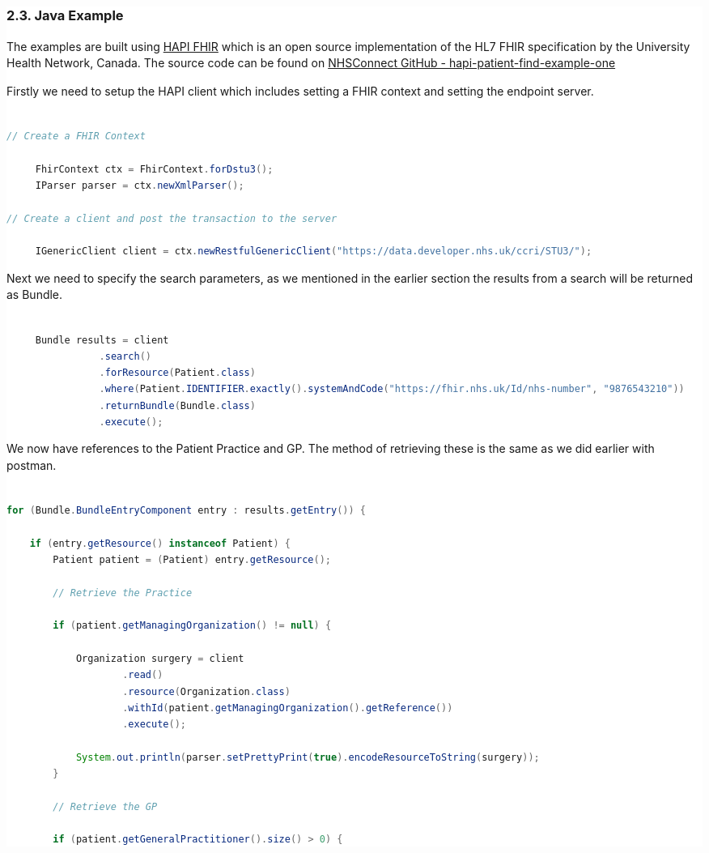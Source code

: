
### 2.3. Java Example ###

The examples are built using [HAPI FHIR](http://hapifhir.io/) which is an open source implementation of the HL7 FHIR specification by the University Health Network, Canada. The source code can be found on [NHSConnect GitHub - hapi-patient-find-example-one](https://github.com/nhsconnect/careconnect-examples/tree/master/hapi-patient-find-example-one)

Firstly we need to setup the HAPI client which includes setting a FHIR context and setting the endpoint server.

```java

// Create a FHIR Context

     FhirContext ctx = FhirContext.forDstu3();
     IParser parser = ctx.newXmlParser();

// Create a client and post the transaction to the server

     IGenericClient client = ctx.newRestfulGenericClient("https://data.developer.nhs.uk/ccri/STU3/");

```

Next we need to specify the search parameters, as we mentioned in the earlier section the results from a search will be returned as Bundle.

```java

     Bundle results = client
                .search()
                .forResource(Patient.class)
                .where(Patient.IDENTIFIER.exactly().systemAndCode("https://fhir.nhs.uk/Id/nhs-number", "9876543210"))
                .returnBundle(Bundle.class)
                .execute();

```

We now have references to the Patient Practice and GP. The method of retrieving these is the same as we did earlier with postman.

```java

for (Bundle.BundleEntryComponent entry : results.getEntry()) {

    if (entry.getResource() instanceof Patient) {
        Patient patient = (Patient) entry.getResource();

        // Retrieve the Practice

        if (patient.getManagingOrganization() != null) {

            Organization surgery = client
                    .read()
                    .resource(Organization.class)
                    .withId(patient.getManagingOrganization().getReference())
                    .execute();

            System.out.println(parser.setPrettyPrint(true).encodeResourceToString(surgery));
        }

        // Retrieve the GP

        if (patient.getGeneralPractitioner().size() > 0) {

```